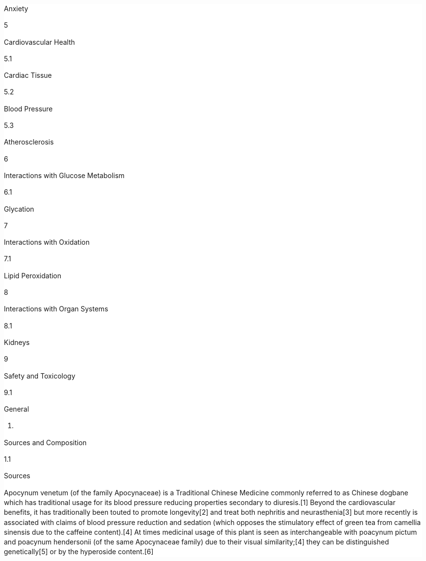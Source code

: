 Anxiety

5

Cardiovascular Health

5.1

Cardiac Tissue

5.2

Blood Pressure

5.3

Atherosclerosis

6

Interactions with Glucose Metabolism

6.1

Glycation

7

Interactions with Oxidation

7.1

Lipid Peroxidation

8

Interactions with Organ Systems

8.1

Kidneys

9

Safety and Toxicology

9.1

General

1.

Sources and Composition

1.1

Sources

Apocynum venetum (of the family Apocynaceae) is a Traditional Chinese Medicine commonly referred to as Chinese dogbane which has traditional usage for its blood pressure reducing properties secondary to diuresis.\[1] Beyond the cardiovascular benefits, it has traditionally been touted to promote longevity\[2] and treat both nephritis and neurasthenia\[3] but more recently is associated with claims of blood pressure reduction and sedation (which opposes the stimulatory effect of green tea from camellia sinensis due to the caffeine content).\[4] At times medicinal usage of this plant is seen as interchangeable with poacynum pictum and poacynum hendersonii (of the same Apocynaceae family) due to their visual similarity;\[4] they can be distinguished genetically\[5] or by the hyperoside content.\[6]
